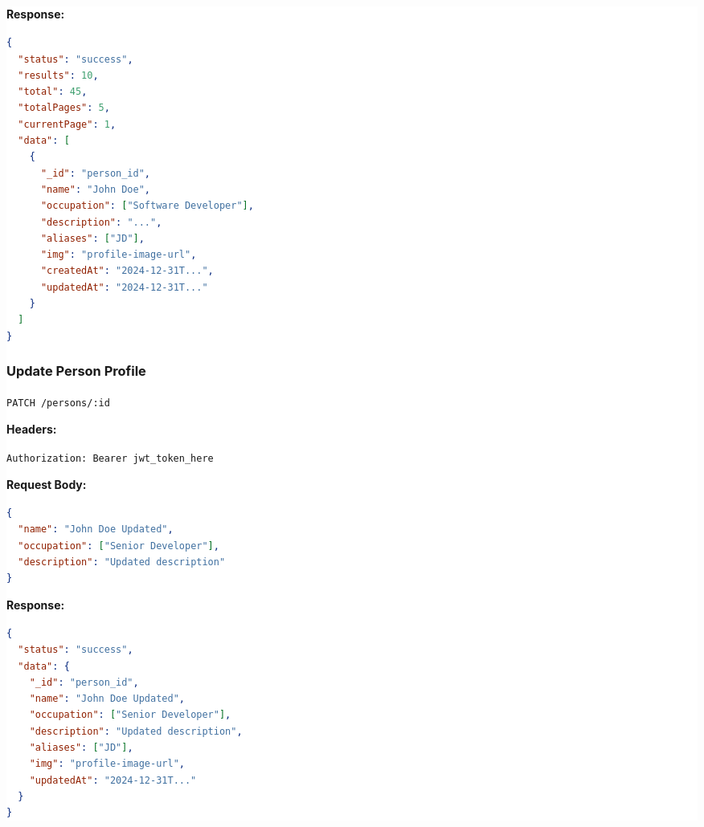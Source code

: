 **Response:**

```json
{
  "status": "success",
  "results": 10,
  "total": 45,
  "totalPages": 5,
  "currentPage": 1,
  "data": [
    {
      "_id": "person_id",
      "name": "John Doe",
      "occupation": ["Software Developer"],
      "description": "...",
      "aliases": ["JD"],
      "img": "profile-image-url",
      "createdAt": "2024-12-31T...",
      "updatedAt": "2024-12-31T..."
    }
  ]
}
```

### Update Person Profile

```http
PATCH /persons/:id
```

**Headers:**

```
Authorization: Bearer jwt_token_here
```

**Request Body:**

```json
{
  "name": "John Doe Updated",
  "occupation": ["Senior Developer"],
  "description": "Updated description"
}
```

**Response:**

```json
{
  "status": "success",
  "data": {
    "_id": "person_id",
    "name": "John Doe Updated",
    "occupation": ["Senior Developer"],
    "description": "Updated description",
    "aliases": ["JD"],
    "img": "profile-image-url",
    "updatedAt": "2024-12-31T..."
  }
}
```
